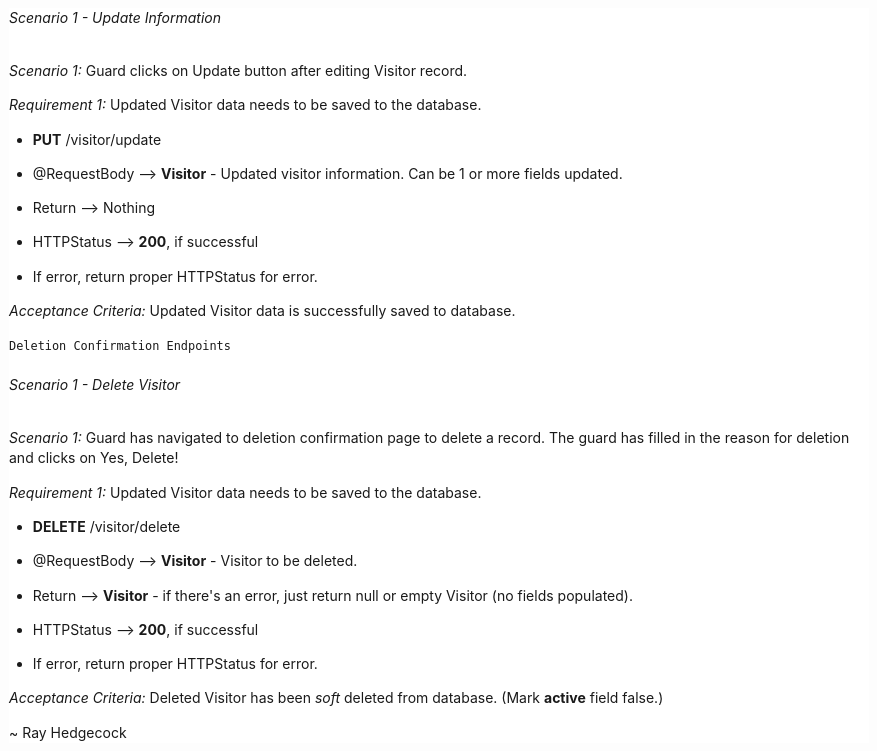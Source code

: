 ###### Scenario 1 - Update Information

*Scenario 1:*  Guard clicks on Update button after editing Visitor record.

*Requirement 1:*  Updated Visitor data needs to be saved to the database.

* **PUT** /visitor/update

* @RequestBody --> **Visitor** - Updated visitor information.  Can be 1 or more fields updated.

* Return --> Nothing

* HTTPStatus --> **200**, if successful

* If error, return proper HTTPStatus for error.

*Acceptance Criteria:*  Updated Visitor data is successfully saved to database.

    Deletion Confirmation Endpoints

###### Scenario 1 - Delete Visitor

*Scenario 1:*  Guard has navigated to deletion confirmation page to delete a record.  The guard has filled in the reason for deletion and clicks on Yes, Delete!

*Requirement 1:*  Updated Visitor data needs to be saved to the database.

* **DELETE** /visitor/delete

* @RequestBody --> **Visitor** - Visitor to be deleted.

* Return --> **Visitor** - if there's an error, just return null or empty Visitor (no fields populated).

* HTTPStatus --> **200**, if successful

* If error, return proper HTTPStatus for error.

*Acceptance Criteria:*  Deleted Visitor has been *soft* deleted from database.  (Mark **active** field false.)

~ Ray Hedgecock
